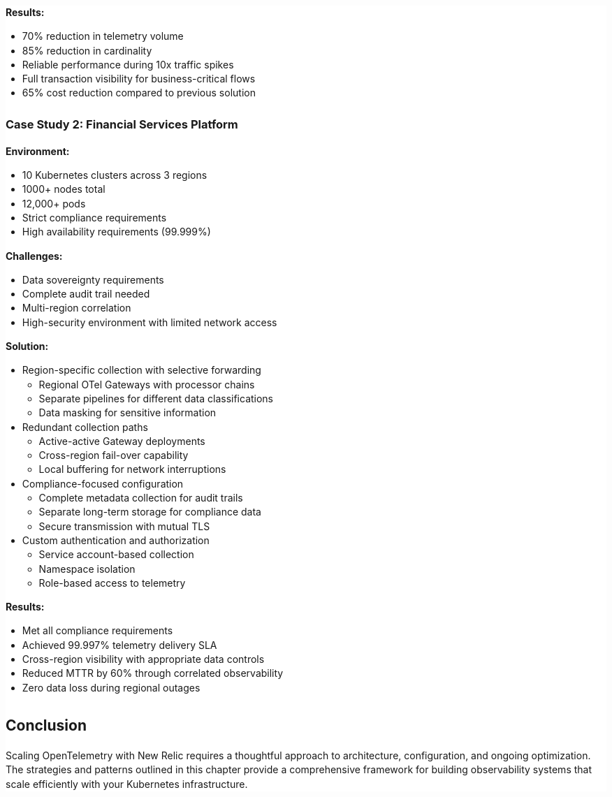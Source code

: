 **Results:**
- 70% reduction in telemetry volume
- 85% reduction in cardinality
- Reliable performance during 10x traffic spikes
- Full transaction visibility for business-critical flows
- 65% cost reduction compared to previous solution

### Case Study 2: Financial Services Platform

**Environment:**
- 10 Kubernetes clusters across 3 regions
- 1000+ nodes total
- 12,000+ pods
- Strict compliance requirements
- High availability requirements (99.999%)

**Challenges:**
- Data sovereignty requirements
- Complete audit trail needed
- Multi-region correlation
- High-security environment with limited network access

**Solution:**
- Region-specific collection with selective forwarding
  - Regional OTel Gateways with processor chains
  - Separate pipelines for different data classifications
  - Data masking for sensitive information
- Redundant collection paths
  - Active-active Gateway deployments
  - Cross-region fail-over capability
  - Local buffering for network interruptions
- Compliance-focused configuration
  - Complete metadata collection for audit trails
  - Separate long-term storage for compliance data
  - Secure transmission with mutual TLS
- Custom authentication and authorization
  - Service account-based collection
  - Namespace isolation
  - Role-based access to telemetry

**Results:**
- Met all compliance requirements
- Achieved 99.997% telemetry delivery SLA
- Cross-region visibility with appropriate data controls
- Reduced MTTR by 60% through correlated observability
- Zero data loss during regional outages

## Conclusion

Scaling OpenTelemetry with New Relic requires a thoughtful approach to architecture, configuration, and ongoing optimization. The strategies and patterns outlined in this chapter provide a comprehensive framework for building observability systems that scale efficiently with your Kubernetes infrastructure.
